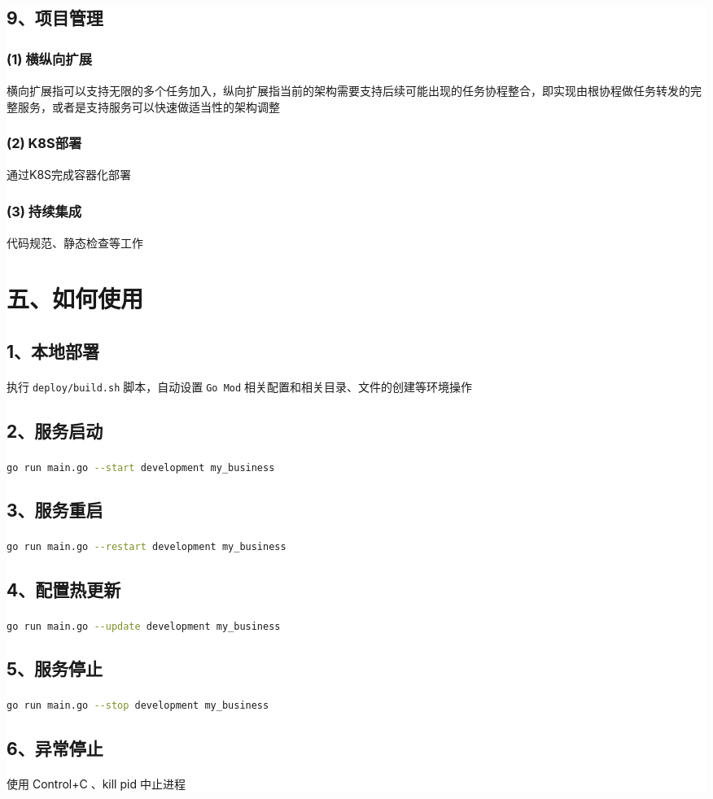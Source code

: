 
## 9、项目管理
### (1) 横纵向扩展
横向扩展指可以支持无限的多个任务加入，纵向扩展指当前的架构需要支持后续可能出现的任务协程整合，即实现由根协程做任务转发的完整服务，或者是支持服务可以快速做适当性的架构调整

### (2) K8S部署
通过K8S完成容器化部署

### (3) 持续集成
代码规范、静态检查等工作

# 五、如何使用

## 1、本地部署
执行 `deploy/build.sh` 脚本，自动设置 `Go Mod` 相关配置和相关目录、文件的创建等环境操作

## 2、服务启动

```bash
go run main.go --start development my_business
```

## 3、服务重启

```bash
go run main.go --restart development my_business
```

## 4、配置热更新

```bash
go run main.go --update development my_business
```

## 5、服务停止

```bash
go run main.go --stop development my_business
```

## 6、异常停止
使用 Control+C 、kill pid 中止进程
